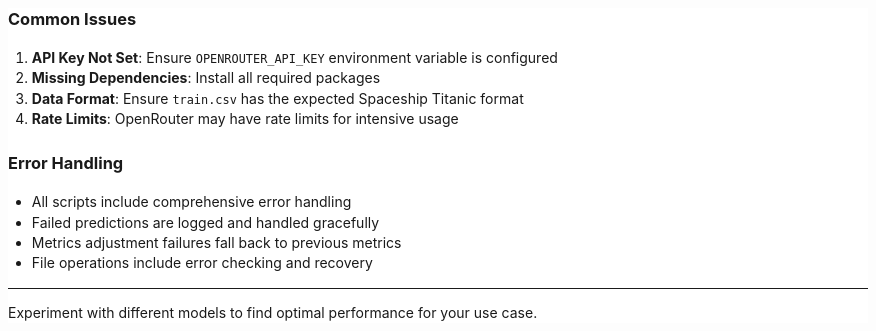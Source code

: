 ### Common Issues
1. **API Key Not Set**: Ensure `OPENROUTER_API_KEY` environment variable is configured
2. **Missing Dependencies**: Install all required packages
3. **Data Format**: Ensure `train.csv` has the expected Spaceship Titanic format
4. **Rate Limits**: OpenRouter may have rate limits for intensive usage

### Error Handling
- All scripts include comprehensive error handling
- Failed predictions are logged and handled gracefully
- Metrics adjustment failures fall back to previous metrics
- File operations include error checking and recovery

---


Experiment with different models to find optimal performance for your use case.

